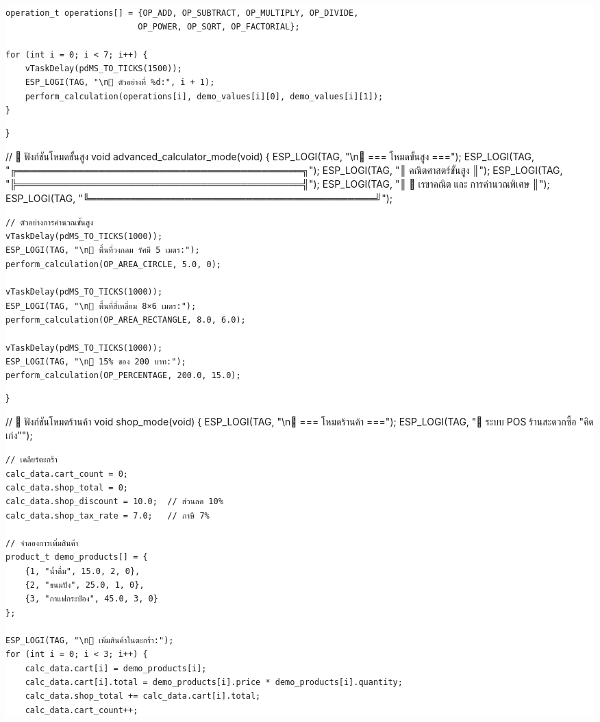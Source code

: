     operation_t operations[] = {OP_ADD, OP_SUBTRACT, OP_MULTIPLY, OP_DIVIDE, 
                               OP_POWER, OP_SQRT, OP_FACTORIAL};
    
    for (int i = 0; i < 7; i++) {
        vTaskDelay(pdMS_TO_TICKS(1500));
        ESP_LOGI(TAG, "\n🎯 ตัวอย่างที่ %d:", i + 1);
        perform_calculation(operations[i], demo_values[i][0], demo_values[i][1]);
    }
}

// 🔬 ฟังก์ชันโหมดขั้นสูง
void advanced_calculator_mode(void) {
    ESP_LOGI(TAG, "\n🔬 === โหมดขั้นสูง ===");
    ESP_LOGI(TAG, "╔══════════════════════════════════════════╗");
    ESP_LOGI(TAG, "║            คณิตศาสตร์ขั้นสูง           ║");
    ESP_LOGI(TAG, "╠══════════════════════════════════════════╣");
    ESP_LOGI(TAG, "║ 📐 เรขาคณิต และ การคำนวณพิเศษ         ║");
    ESP_LOGI(TAG, "╚══════════════════════════════════════════╝");
    
    // ตัวอย่างการคำนวณขั้นสูง
    vTaskDelay(pdMS_TO_TICKS(1000));
    ESP_LOGI(TAG, "\n🎯 พื้นที่วงกลม รัศมี 5 เมตร:");
    perform_calculation(OP_AREA_CIRCLE, 5.0, 0);
    
    vTaskDelay(pdMS_TO_TICKS(1000));
    ESP_LOGI(TAG, "\n🎯 พื้นที่สี่เหลี่ยม 8×6 เมตร:");
    perform_calculation(OP_AREA_RECTANGLE, 8.0, 6.0);
    
    vTaskDelay(pdMS_TO_TICKS(1000));
    ESP_LOGI(TAG, "\n🎯 15% ของ 200 บาท:");
    perform_calculation(OP_PERCENTAGE, 200.0, 15.0);
}

// 🏪 ฟังก์ชันโหมดร้านค้า
void shop_mode(void) {
    ESP_LOGI(TAG, "\n🏪 === โหมดร้านค้า ===");
    ESP_LOGI(TAG, "🛒 ระบบ POS ร้านสะดวกซื้อ \"คิดเก่ง\"");
    
    // เคลียร์ตะกร้า
    calc_data.cart_count = 0;
    calc_data.shop_total = 0;
    calc_data.shop_discount = 10.0;  // ส่วนลด 10%
    calc_data.shop_tax_rate = 7.0;   // ภาษี 7%
    
    // จำลองการเพิ่มสินค้า
    product_t demo_products[] = {
        {1, "น้ำดื่ม", 15.0, 2, 0},
        {2, "ขนมปัง", 25.0, 1, 0},
        {3, "กาแฟกระป๋อง", 45.0, 3, 0}
    };
    
    ESP_LOGI(TAG, "\n🛒 เพิ่มสินค้าในตะกร้า:");
    for (int i = 0; i < 3; i++) {
        calc_data.cart[i] = demo_products[i];
        calc_data.cart[i].total = demo_products[i].price * demo_products[i].quantity;
        calc_data.shop_total += calc_data.cart[i].total;
        calc_data.cart_count++;
        